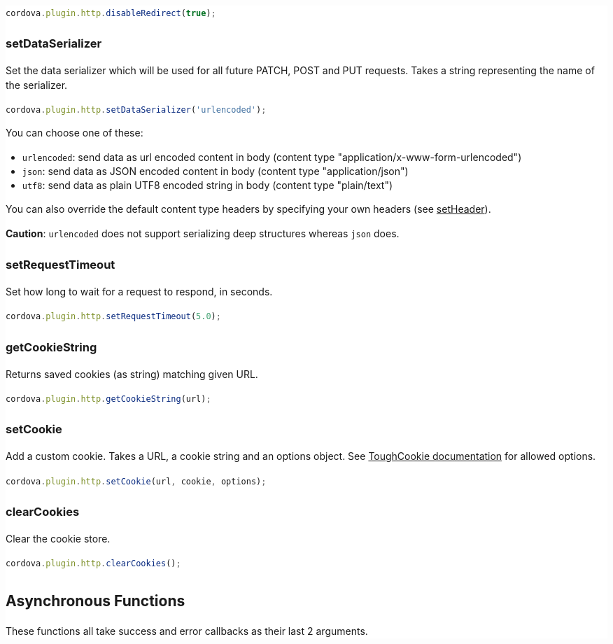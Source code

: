 ```js
cordova.plugin.http.disableRedirect(true);
```

### setDataSerializer
Set the data serializer which will be used for all future PATCH, POST and PUT requests. Takes a string representing the name of the serializer.

```js
cordova.plugin.http.setDataSerializer('urlencoded');
```

You can choose one of these:
* `urlencoded`: send data as url encoded content in body (content type "application/x-www-form-urlencoded")
* `json`: send data as JSON encoded content in body (content type "application/json")
* `utf8`: send data as plain UTF8 encoded string in body (content type "plain/text")

You can also override the default content type headers by specifying your own headers (see [setHeader](#setHeader)).

__Caution__: `urlencoded` does not support serializing deep structures whereas `json` does.

### setRequestTimeout
Set how long to wait for a request to respond, in seconds.

```js
cordova.plugin.http.setRequestTimeout(5.0);
```

### getCookieString
Returns saved cookies (as string) matching given URL.

```js
cordova.plugin.http.getCookieString(url);
```

### setCookie
Add a custom cookie. Takes a URL, a cookie string and an options object. See [ToughCookie documentation](https://github.com/salesforce/tough-cookie#setcookiecookieorstring-currenturl-options-cberrcookie) for allowed options.

```js
cordova.plugin.http.setCookie(url, cookie, options);
```

### clearCookies
Clear the cookie store.

```js
cordova.plugin.http.clearCookies();
```

## Asynchronous Functions
These functions all take success and error callbacks as their last 2 arguments.
